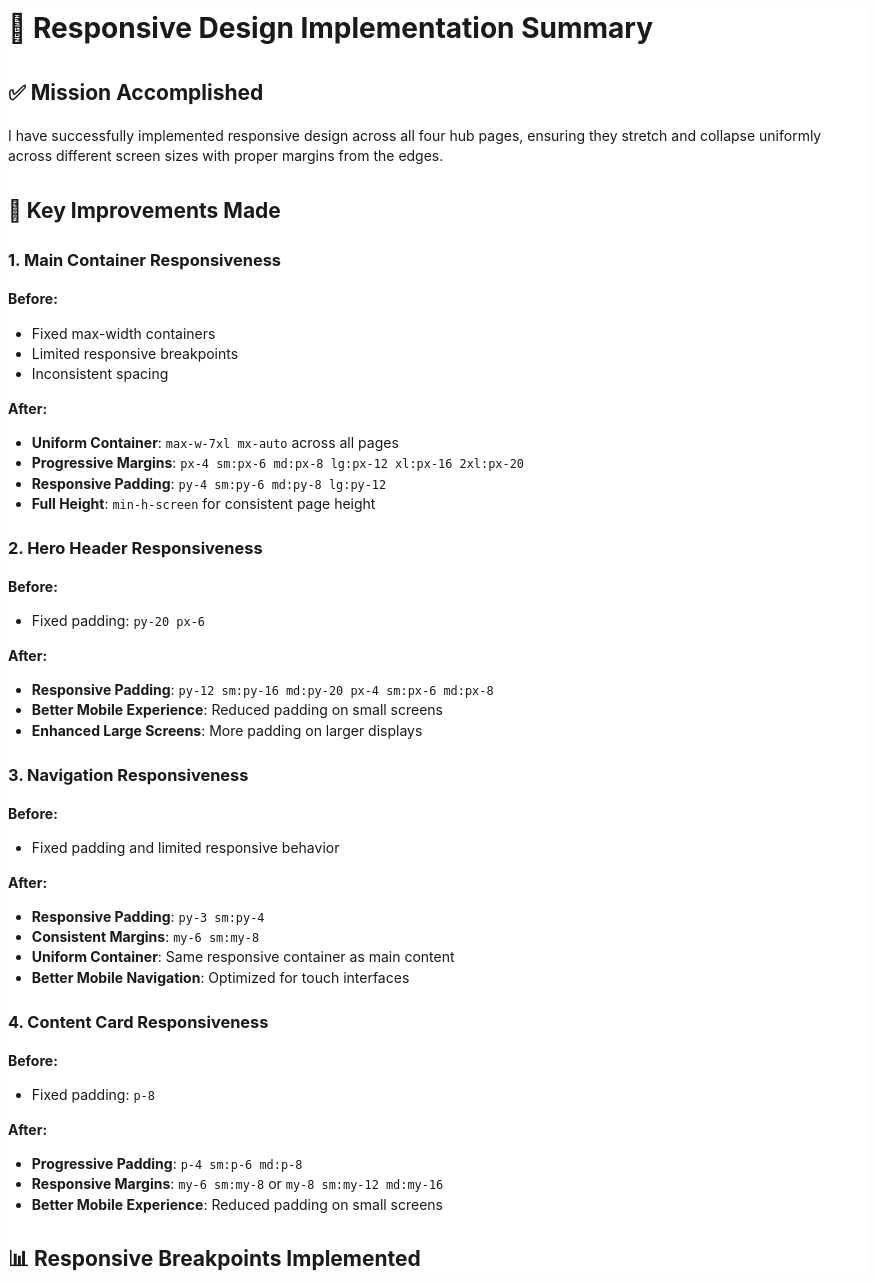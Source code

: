 # 📱 Responsive Design Implementation Summary

## ✅ Mission Accomplished

I have successfully implemented responsive design across all four hub pages, ensuring they stretch and collapse uniformly across different screen sizes with proper margins from the edges.

## 🎯 Key Improvements Made

### 1. **Main Container Responsiveness**
**Before:**
- Fixed max-width containers
- Limited responsive breakpoints
- Inconsistent spacing

**After:**
- **Uniform Container**: `max-w-7xl mx-auto` across all pages
- **Progressive Margins**: `px-4 sm:px-6 md:px-8 lg:px-12 xl:px-16 2xl:px-20`
- **Responsive Padding**: `py-4 sm:py-6 md:py-8 lg:py-12`
- **Full Height**: `min-h-screen` for consistent page height

### 2. **Hero Header Responsiveness**
**Before:**
- Fixed padding: `py-20 px-6`

**After:**
- **Responsive Padding**: `py-12 sm:py-16 md:py-20 px-4 sm:px-6 md:px-8`
- **Better Mobile Experience**: Reduced padding on small screens
- **Enhanced Large Screens**: More padding on larger displays

### 3. **Navigation Responsiveness**
**Before:**
- Fixed padding and limited responsive behavior

**After:**
- **Responsive Padding**: `py-3 sm:py-4`
- **Consistent Margins**: `my-6 sm:my-8`
- **Uniform Container**: Same responsive container as main content
- **Better Mobile Navigation**: Optimized for touch interfaces

### 4. **Content Card Responsiveness**
**Before:**
- Fixed padding: `p-8`

**After:**
- **Progressive Padding**: `p-4 sm:p-6 md:p-8`
- **Responsive Margins**: `my-6 sm:my-8` or `my-8 sm:my-12 md:my-16`
- **Better Mobile Experience**: Reduced padding on small screens

## 📊 Responsive Breakpoints Implemented

